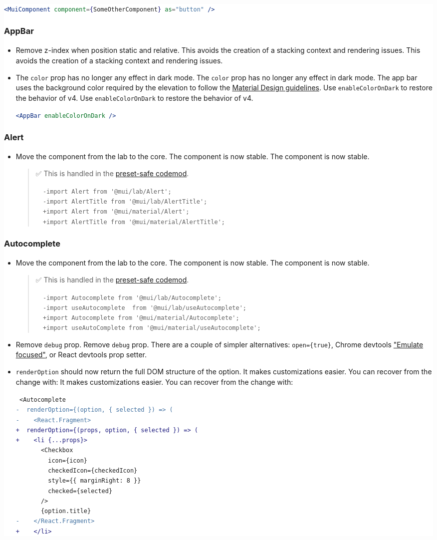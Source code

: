 ```jsx
<MuiComponent component={SomeOtherComponent} as="button" />
```

### AppBar

- Remove z-index when position static and relative. This avoids the creation of a stacking context and rendering issues. This avoids the creation of a stacking context and rendering issues.
- The `color` prop has no longer any effect in dark mode. The `color` prop has no longer any effect in dark mode. The app bar uses the background color required by the elevation to follow the [Material Design guidelines](https://material.io/design/color/dark-theme.html). Use `enableColorOnDark` to restore the behavior of v4. Use `enableColorOnDark` to restore the behavior of v4.

  ```jsx
  <AppBar enableColorOnDark />
  ```

### Alert

- Move the component from the lab to the core. The component is now stable. The component is now stable.

  > ✅ This is handled in the [preset-safe codemod](#preset-safe). 
  > 
  > ```diff
  >   -import Alert from '@mui/lab/Alert';
  >   -import AlertTitle from '@mui/lab/AlertTitle';
  >   +import Alert from '@mui/material/Alert';
  >   +import AlertTitle from '@mui/material/AlertTitle';
  > ```

### Autocomplete

- Move the component from the lab to the core. The component is now stable. The component is now stable.

  > ✅ This is handled in the [preset-safe codemod](#preset-safe). 
  > 
  > ```diff
  >   -import Autocomplete from '@mui/lab/Autocomplete';
  >   -import useAutocomplete  from '@mui/lab/useAutocomplete';
  >   +import Autocomplete from '@mui/material/Autocomplete';
  >   +import useAutoComplete from '@mui/material/useAutocomplete';
  > ```

- Remove `debug` prop. Remove `debug` prop. There are a couple of simpler alternatives: `open={true}`, Chrome devtools ["Emulate focused"](https://twitter.com/sulco/status/1305841873945272321), or React devtools prop setter.
- `renderOption` should now return the full DOM structure of the option. It makes customizations easier. You can recover from the change with: It makes customizations easier. You can recover from the change with:

  ```diff
   <Autocomplete
  -  renderOption={(option, { selected }) => (
  -    <React.Fragment>
  +  renderOption={(props, option, { selected }) => (
  +    <li {...props}>
         <Checkbox
           icon={icon}
           checkedIcon={checkedIcon}
           style={{ marginRight: 8 }}
           checked={selected}
         />
         {option.title}
  -    </React.Fragment>
  +    </li>
  ```